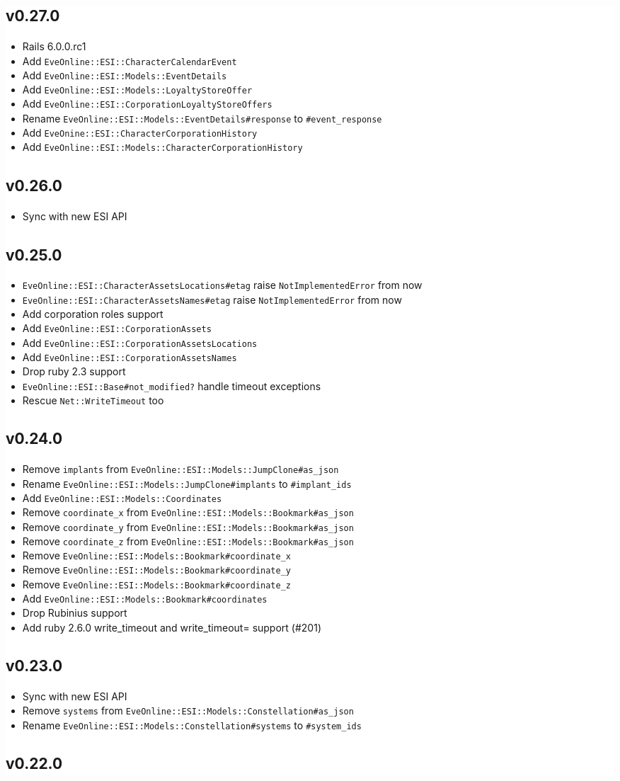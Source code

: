## v0.27.0

* Rails 6.0.0.rc1
* Add `EveOnline::ESI::CharacterCalendarEvent`
* Add `EveOnline::ESI::Models::EventDetails`
* Add `EveOnline::ESI::Models::LoyaltyStoreOffer`
* Add `EveOnline::ESI::CorporationLoyaltyStoreOffers`
* Rename `EveOnline::ESI::Models::EventDetails#response` to `#event_response`
* Add `EveOnine::ESI::CharacterCorporationHistory`
* Add `EveOnline::ESI::Models::CharacterCorporationHistory`

## v0.26.0

* Sync with new ESI API

## v0.25.0

* `EveOnline::ESI::CharacterAssetsLocations#etag` raise `NotImplementedError` from now
* `EveOnline::ESI::CharacterAssetsNames#etag` raise `NotImplementedError` from now
* Add corporation roles support
* Add `EveOnline::ESI::CorporationAssets`
* Add `EveOnline::ESI::CorporationAssetsLocations`
* Add `EveOnline::ESI::CorporationAssetsNames`
* Drop ruby 2.3 support
* `EveOnline::ESI::Base#not_modified?` handle timeout exceptions
* Rescue `Net::WriteTimeout` too

## v0.24.0

* Remove `implants` from `EveOnline::ESI::Models::JumpClone#as_json`
* Rename `EveOnline::ESI::Models::JumpClone#implants` to `#implant_ids`
* Add `EveOnline::ESI::Models::Coordinates`
* Remove `coordinate_x` from `EveOnline::ESI::Models::Bookmark#as_json`
* Remove `coordinate_y` from `EveOnline::ESI::Models::Bookmark#as_json`
* Remove `coordinate_z` from `EveOnline::ESI::Models::Bookmark#as_json`
* Remove `EveOnline::ESI::Models::Bookmark#coordinate_x`
* Remove `EveOnline::ESI::Models::Bookmark#coordinate_y`
* Remove `EveOnline::ESI::Models::Bookmark#coordinate_z`
* Add `EveOnline::ESI::Models::Bookmark#coordinates`
* Drop Rubinius support
* Add ruby 2.6.0 write_timeout and write_timeout= support (#201)

## v0.23.0

* Sync with new ESI API
* Remove `systems` from `EveOnline::ESI::Models::Constellation#as_json`
* Rename `EveOnline::ESI::Models::Constellation#systems` to `#system_ids`

## v0.22.0
